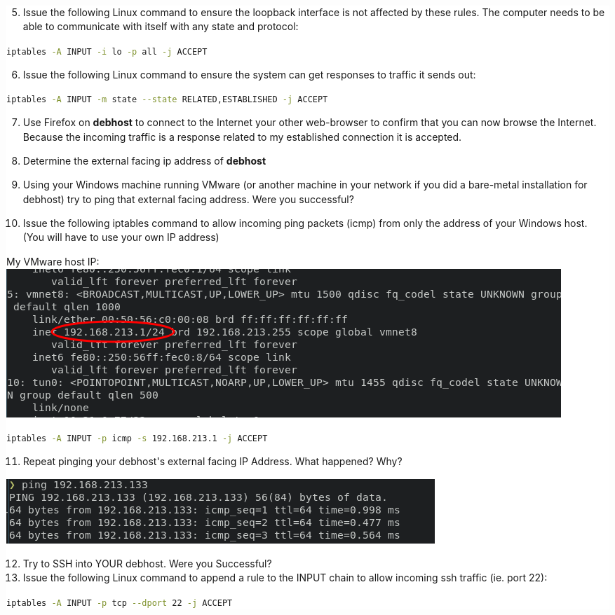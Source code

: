 5. Issue the following Linux command to ensure the loopback interface is not affected by these rules. The computer needs to be able to communicate with itself with any state and protocol:

```bash
iptables -A INPUT -i lo -p all -j ACCEPT
```

6. Issue the following Linux command to ensure the system can get responses to traffic it sends out:

```bash
iptables -A INPUT -m state --state RELATED,ESTABLISHED -j ACCEPT
```

7. Use Firefox on **debhost** to connect to the Internet your other web-browser to confirm that you can now browse the Internet. Because the incoming traffic is a response related to my established connection it is accepted.

8. Determine the external facing ip address of **debhost**
9. Using your Windows machine running VMware (or another machine in your network if you did a bare-metal installation for debhost) try to ping that external facing address. Were you successful?
10. Issue the following iptables command to allow incoming ping packets (icmp) from only the address of your Windows host. (You will have to use your own IP address)

My VMware host IP:
![winhostip](/img/winhostip.png)

```bash
iptables -A INPUT -p icmp -s 192.168.213.1 -j ACCEPT
```

11. Repeat pinging your debhost's external facing IP Address. What happened? Why?

![iptablesping](/img/iptablesping.png)

12. Try to SSH into YOUR debhost. Were you Successful?
13. Issue the following Linux command to append a rule to the INPUT chain to allow incoming ssh traffic (ie. port 22):

```bash
iptables -A INPUT -p tcp --dport 22 -j ACCEPT
```
